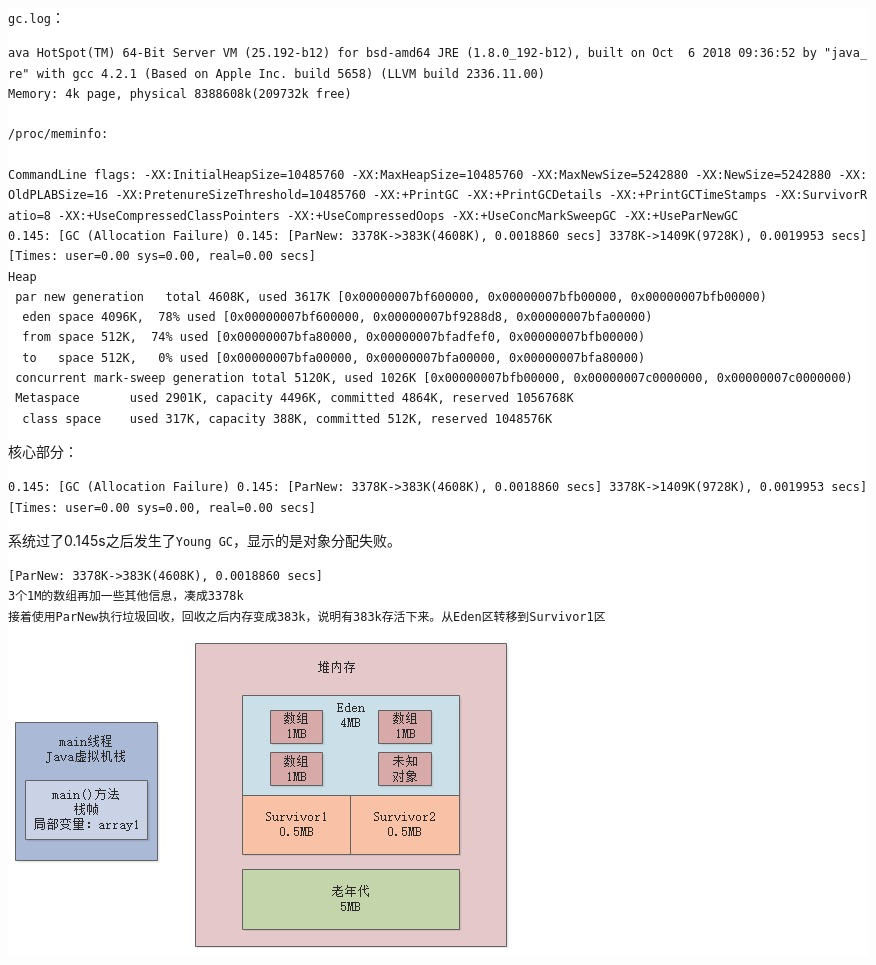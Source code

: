 `gc.log`：

```text
ava HotSpot(TM) 64-Bit Server VM (25.192-b12) for bsd-amd64 JRE (1.8.0_192-b12), built on Oct  6 2018 09:36:52 by "java_re" with gcc 4.2.1 (Based on Apple Inc. build 5658) (LLVM build 2336.11.00)
Memory: 4k page, physical 8388608k(209732k free)

/proc/meminfo:

CommandLine flags: -XX:InitialHeapSize=10485760 -XX:MaxHeapSize=10485760 -XX:MaxNewSize=5242880 -XX:NewSize=5242880 -XX:OldPLABSize=16 -XX:PretenureSizeThreshold=10485760 -XX:+PrintGC -XX:+PrintGCDetails -XX:+PrintGCTimeStamps -XX:SurvivorRatio=8 -XX:+UseCompressedClassPointers -XX:+UseCompressedOops -XX:+UseConcMarkSweepGC -XX:+UseParNewGC 
0.145: [GC (Allocation Failure) 0.145: [ParNew: 3378K->383K(4608K), 0.0018860 secs] 3378K->1409K(9728K), 0.0019953 secs] [Times: user=0.00 sys=0.00, real=0.00 secs] 
Heap
 par new generation   total 4608K, used 3617K [0x00000007bf600000, 0x00000007bfb00000, 0x00000007bfb00000)
  eden space 4096K,  78% used [0x00000007bf600000, 0x00000007bf9288d8, 0x00000007bfa00000)
  from space 512K,  74% used [0x00000007bfa80000, 0x00000007bfadfef0, 0x00000007bfb00000)
  to   space 512K,   0% used [0x00000007bfa00000, 0x00000007bfa00000, 0x00000007bfa80000)
 concurrent mark-sweep generation total 5120K, used 1026K [0x00000007bfb00000, 0x00000007c0000000, 0x00000007c0000000)
 Metaspace       used 2901K, capacity 4496K, committed 4864K, reserved 1056768K
  class space    used 317K, capacity 388K, committed 512K, reserved 1048576K

```

核心部分：

```text
0.145: [GC (Allocation Failure) 0.145: [ParNew: 3378K->383K(4608K), 0.0018860 secs] 3378K->1409K(9728K), 0.0019953 secs] [Times: user=0.00 sys=0.00, real=0.00 secs] 
```

系统过了0.145s之后发生了`Young GC`，显示的是对象分配失败。

```text
[ParNew: 3378K->383K(4608K), 0.0018860 secs]
3个1M的数组再加一些其他信息，凑成3378k
接着使用ParNew执行垃圾回收，回收之后内存变成383k，说明有383k存活下来。从Eden区转移到Survivor1区
```



![image-20200407222416934](../pics/image-20200407222416934.png)
